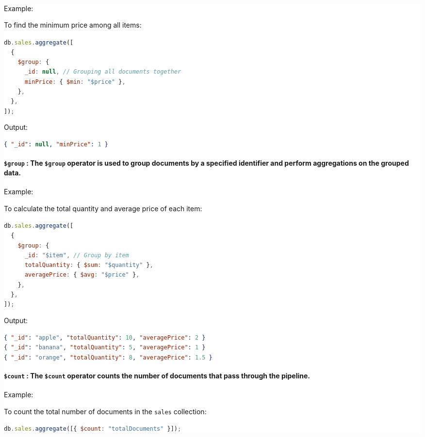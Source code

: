 Example:

To find the minimum price among all items:

```javascript
db.sales.aggregate([
  {
    $group: {
      _id: null, // Grouping all documents together
      minPrice: { $min: "$price" },
    },
  },
]);
```

Output:

```json
{ "_id": null, "minPrice": 1 }
```

#### `$group` : The `$group` operator is used to group documents by a specified identifier and perform aggregations on the grouped data.

Example:

To calculate the total quantity and average price of each item:

```javascript
db.sales.aggregate([
  {
    $group: {
      _id: "$item", // Group by item
      totalQuantity: { $sum: "$quantity" },
      averagePrice: { $avg: "$price" },
    },
  },
]);
```

Output:

```json
{ "_id": "apple", "totalQuantity": 10, "averagePrice": 2 }
{ "_id": "banana", "totalQuantity": 5, "averagePrice": 1 }
{ "_id": "orange", "totalQuantity": 8, "averagePrice": 1.5 }
```

#### `$count` : The `$count` operator counts the number of documents that pass through the pipeline.

Example:

To count the total number of documents in the `sales` collection:

```javascript
db.sales.aggregate([{ $count: "totalDocuments" }]);
```
